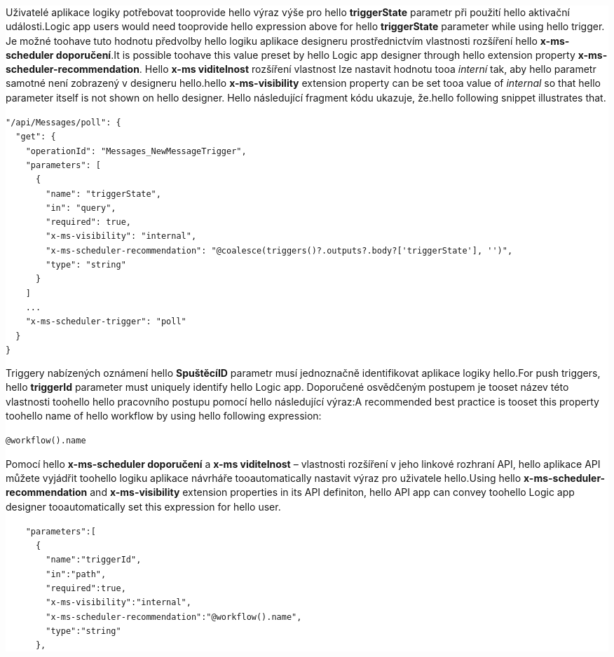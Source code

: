 <span data-ttu-id="ead9a-201">Uživatelé aplikace logiky potřebovat tooprovide hello výraz výše pro hello **triggerState** parametr při použití hello aktivační události.</span><span class="sxs-lookup"><span data-stu-id="ead9a-201">Logic app users would need tooprovide hello expression above for hello **triggerState** parameter while using hello trigger.</span></span> <span data-ttu-id="ead9a-202">Je možné toohave tuto hodnotu předvolby hello logiku aplikace designeru prostřednictvím vlastnosti rozšíření hello **x-ms-scheduler doporučení**.</span><span class="sxs-lookup"><span data-stu-id="ead9a-202">It is possible toohave this value preset by hello Logic app designer through hello extension property **x-ms-scheduler-recommendation**.</span></span>  <span data-ttu-id="ead9a-203">Hello **x-ms viditelnost** rozšíření vlastnost lze nastavit hodnotu tooa *interní* tak, aby hello parametr samotné není zobrazený v designeru hello.</span><span class="sxs-lookup"><span data-stu-id="ead9a-203">hello **x-ms-visibility** extension property can be set tooa value of *internal* so that hello parameter itself is not shown on hello designer.</span></span>  <span data-ttu-id="ead9a-204">Hello následující fragment kódu ukazuje, že.</span><span class="sxs-lookup"><span data-stu-id="ead9a-204">hello following snippet illustrates that.</span></span>

    "/api/Messages/poll": {
      "get": {
        "operationId": "Messages_NewMessageTrigger",
        "parameters": [
          {
            "name": "triggerState",
            "in": "query",
            "required": true,
            "x-ms-visibility": "internal",
            "x-ms-scheduler-recommendation": "@coalesce(triggers()?.outputs?.body?['triggerState'], '')",
            "type": "string"
          }
        ]
        ...
        "x-ms-scheduler-trigger": "poll"
      }
    }

<span data-ttu-id="ead9a-205">Triggery nabízených oznámení hello **SpuštěcíID** parametr musí jednoznačně identifikovat aplikace logiky hello.</span><span class="sxs-lookup"><span data-stu-id="ead9a-205">For push triggers, hello **triggerId** parameter must uniquely identify hello Logic app.</span></span> <span data-ttu-id="ead9a-206">Doporučené osvědčeným postupem je tooset název této vlastnosti toohello hello pracovního postupu pomocí hello následující výraz:</span><span class="sxs-lookup"><span data-stu-id="ead9a-206">A recommended best practice is tooset this property toohello name of hello workflow by using hello following expression:</span></span>

    @workflow().name

<span data-ttu-id="ead9a-207">Pomocí hello **x-ms-scheduler doporučení** a **x-ms viditelnost** – vlastnosti rozšíření v jeho linkové rozhraní API, hello aplikace API můžete vyjádřit toohello logiku aplikace návrháře tooautomatically nastavit výraz pro uživatele hello.</span><span class="sxs-lookup"><span data-stu-id="ead9a-207">Using hello **x-ms-scheduler-recommendation** and **x-ms-visibility** extension properties in its API definiton, hello API app can convey toohello Logic app designer tooautomatically set this expression for hello user.</span></span>

        "parameters":[  
          {  
            "name":"triggerId",
            "in":"path",
            "required":true,
            "x-ms-visibility":"internal",
            "x-ms-scheduler-recommendation":"@workflow().name",
            "type":"string"
          },
